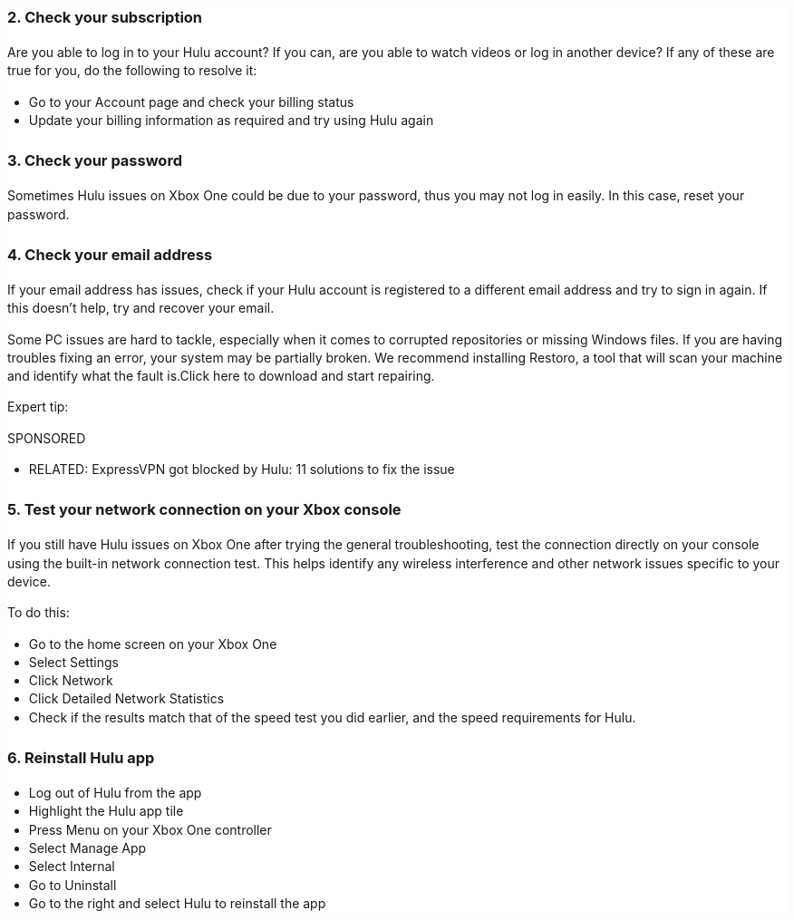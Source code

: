  
### 2. Check your subscription
 
Are you able to log in to your Hulu account? If you can, are you able to watch videos or log in another device? If any of these are true for you, do the following to resolve it:
 
- Go to your Account page and check your billing status
 - Update your billing information as required and try using Hulu again

 
### 3. Check your password
 
Sometimes Hulu issues on Xbox One could be due to your password, thus you may not log in easily. In this case, reset your password.
 
### 4. Check your email address
 
If your email address has issues, check if your Hulu account is registered to a different email address and try to sign in again. If this doesn’t help, try and recover your email.
 
Some PC issues are hard to tackle, especially when it comes to corrupted repositories or missing Windows files. If you are having troubles fixing an error, your system may be partially broken. We recommend installing Restoro, a tool that will scan your machine and identify what the fault is.Click here to download and start repairing.
 
Expert tip:
 
SPONSORED
 
- RELATED: ExpressVPN got blocked by Hulu: 11 solutions to fix the issue

 
### 5. Test your network connection on your Xbox console
 
If you still have Hulu issues on Xbox One after trying the general troubleshooting, test the connection directly on your console using the built-in network connection test. This helps identify any wireless interference and other network issues specific to your device.
 
To do this:
 
- Go to the home screen on your Xbox One
 - Select Settings
 - Click Network
 - Click Detailed Network Statistics
 - Check if the results match that of the speed test you did earlier, and the speed requirements for Hulu.

 
### 6. Reinstall Hulu app
 
- Log out of Hulu from the app
 - Highlight the Hulu app tile
 - Press Menu on your Xbox One controller
 - Select Manage App
 - Select Internal
 - Go to Uninstall
 - Go to the right and select Hulu to reinstall the app
